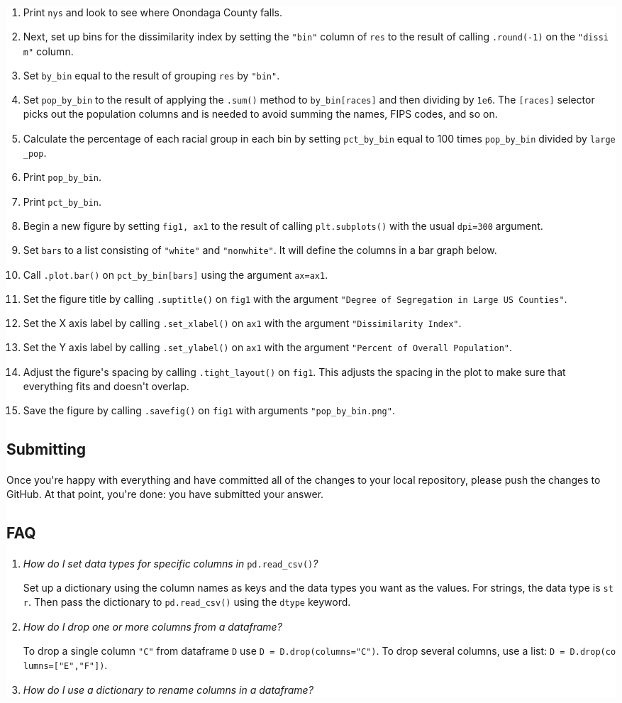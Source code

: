 1. Print `nys` and look to see where Onondaga County falls.

1. Next, set up bins for the dissimilarity index by setting the `"bin"` column of `res` to the result of calling `.round(-1)` on the `"dissim"` column.

1. Set `by_bin` equal to the result of grouping `res` by `"bin"`.

1. Set `pop_by_bin` to the result of applying the `.sum()` method to `by_bin[races]` and then dividing by `1e6`. The `[races]` selector picks out the population columns and is needed to avoid summing the names, FIPS codes, and so on.

1. Calculate the percentage of each racial group in each bin by setting `pct_by_bin` equal to 100 times `pop_by_bin` divided by `large_pop`.

1. Print `pop_by_bin`.

1. Print `pct_by_bin`.

1. Begin a new figure by setting `fig1, ax1` to the result of calling `plt.subplots()` with the usual `dpi=300` argument.

1. Set `bars` to a list consisting of `"white"` and `"nonwhite"`. It will define the columns in a bar graph below.

1. Call `.plot.bar()` on `pct_by_bin[bars]` using the argument `ax=ax1`.

1. Set the figure title by calling `.suptitle()` on `fig1` with the argument `"Degree of Segregation in Large US Counties"`.

1. Set the X axis label by calling `.set_xlabel()` on `ax1` with the argument `"Dissimilarity Index"`.

1. Set the Y axis label by calling `.set_ylabel()` on `ax1` with the argument `"Percent of Overall Population"`.

1. Adjust the figure's spacing by calling `.tight_layout()` on `fig1`. This adjusts the spacing in the plot to make sure that everything fits and doesn't overlap.

1. Save the figure by calling `.savefig()` on `fig1` with arguments `"pop_by_bin.png"`.

## Submitting

Once you're happy with everything and have committed all of the changes to your local repository, please push the changes to GitHub. At that point, you're done: you have submitted your answer.

## FAQ

1. *How do I set data types for specific columns in* `pd.read_csv()`*?*

    Set up a dictionary using the column names as keys and the data types you want as the values. For strings, the data type is `str`. Then pass the dictionary to `pd.read_csv()` using the `dtype` keyword.

2. *How do I drop one or more columns from a dataframe?*

    To drop a single column `"C"` from dataframe `D` use `D = D.drop(columns="C")`. To drop several columns, use a list: `D = D.drop(columns=["E","F"])`.

3. *How do I use a dictionary to rename columns in a dataframe?*
